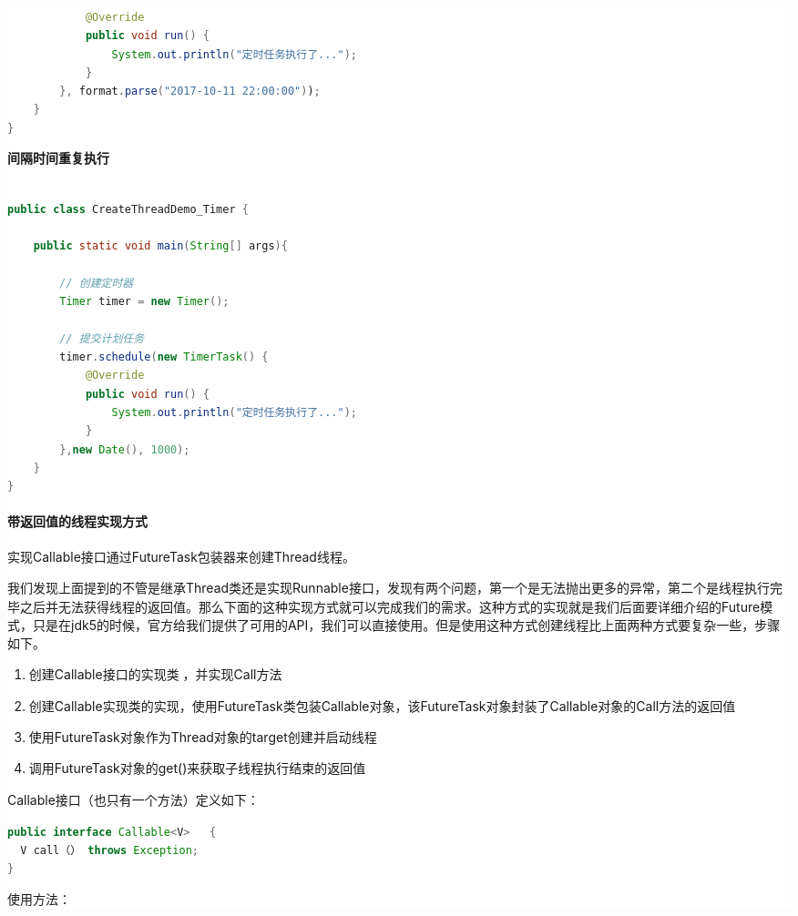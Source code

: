 ```java
            @Override
            public void run() {
                System.out.println("定时任务执行了...");
            }
        }, format.parse("2017-10-11 22:00:00"));
    }
}
```

**间隔时间重复执行**

```java

public class CreateThreadDemo_Timer {

    public static void main(String[] args){

        // 创建定时器
        Timer timer = new Timer();

        // 提交计划任务
        timer.schedule(new TimerTask() {
            @Override
            public void run() {
                System.out.println("定时任务执行了...");
            }
        },new Date(), 1000);
    }
}
```

#### 带返回值的线程实现方式

实现Callable接口通过FutureTask包装器来创建Thread线程。

我们发现上面提到的不管是继承Thread类还是实现Runnable接口，发现有两个问题，第一个是无法抛出更多的异常，第二个是线程执行完毕之后并无法获得线程的返回值。那么下面的这种实现方式就可以完成我们的需求。这种方式的实现就是我们后面要详细介绍的Future模式，只是在jdk5的时候，官方给我们提供了可用的API，我们可以直接使用。但是使用这种方式创建线程比上面两种方式要复杂一些，步骤如下。


1. 创建Callable接口的实现类 ，并实现Call方法

2. 创建Callable实现类的实现，使用FutureTask类包装Callable对象，该FutureTask对象封装了Callable对象的Call方法的返回值

3. 使用FutureTask对象作为Thread对象的target创建并启动线程

4. 调用FutureTask对象的get()来获取子线程执行结束的返回值


Callable接口（也只有一个方法）定义如下：   

```java
public interface Callable<V>   {
  V call（） throws Exception;   
}
```
使用方法：

